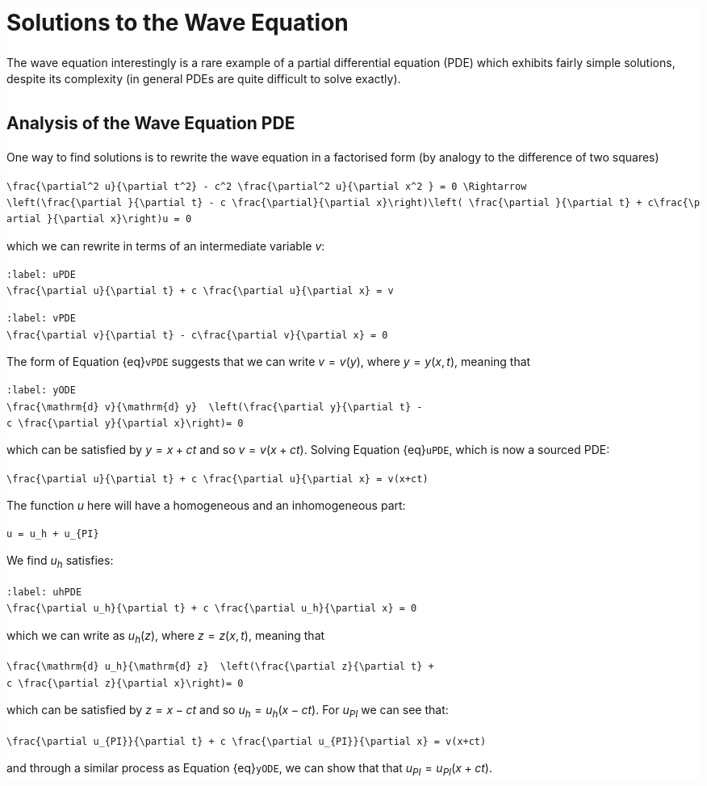 # Solutions to the Wave Equation

The wave equation interestingly is a rare example of a partial differential equation (PDE) which exhibits 
fairly simple solutions, despite its complexity (in general PDEs are quite difficult to solve exactly).  

## Analysis of the Wave Equation PDE

One way to find solutions is to rewrite the wave equation in a factorised form (by analogy to the difference of two squares)

```{math}
\frac{\partial^2 u}{\partial t^2} - c^2 \frac{\partial^2 u}{\partial x^2 } = 0 \Rightarrow 
\left(\frac{\partial }{\partial t} - c \frac{\partial}{\partial x}\right)\left( \frac{\partial }{\partial t} + c\frac{\partial }{\partial x}\right)u = 0
``` 
which we can rewrite in terms of an intermediate variable $v$:
```{math}
:label: uPDE
\frac{\partial u}{\partial t} + c \frac{\partial u}{\partial x} = v 
```
```{math}
:label: vPDE
\frac{\partial v}{\partial t} - c\frac{\partial v}{\partial x} = 0 
```
The form of Equation {eq}`vPDE` suggests that we can write $v = v(y)$, where $y = y(x,\,t)$, meaning that
```{math}
:label: yODE
\frac{\mathrm{d} v}{\mathrm{d} y}  \left(\frac{\partial y}{\partial t} - 
c \frac{\partial y}{\partial x}\right)= 0
``` 
which can be satisfied by $y = x + ct$ and so $v = v(x + ct)$.  Solving Equation {eq}`uPDE`, which is now a sourced PDE:
```{math}
\frac{\partial u}{\partial t} + c \frac{\partial u}{\partial x} = v(x+ct)
```
The function $u$ here will have a homogeneous and an inhomogeneous part:
```{math}
u = u_h + u_{PI}
```
We find $u_h$ satisfies:
```{math}
:label: uhPDE
\frac{\partial u_h}{\partial t} + c \frac{\partial u_h}{\partial x} = 0 
```
which we can write as $u_h(z)$, where $z  = z(x,\,t)$, meaning that
```{math}
\frac{\mathrm{d} u_h}{\mathrm{d} z}  \left(\frac{\partial z}{\partial t} + 
c \frac{\partial z}{\partial x}\right)= 0
``` 
which can be satisfied by $z = x - ct$ and so $u_h = u_h(x - ct)$.  For $u_{PI}$ we can see that:
```{math}
\frac{\partial u_{PI}}{\partial t} + c \frac{\partial u_{PI}}{\partial x} = v(x+ct)
```
and through a similar process as Equation {eq}`yODE`, we can show that that $u_{PI} = u_{PI}(x+ct)$.  
